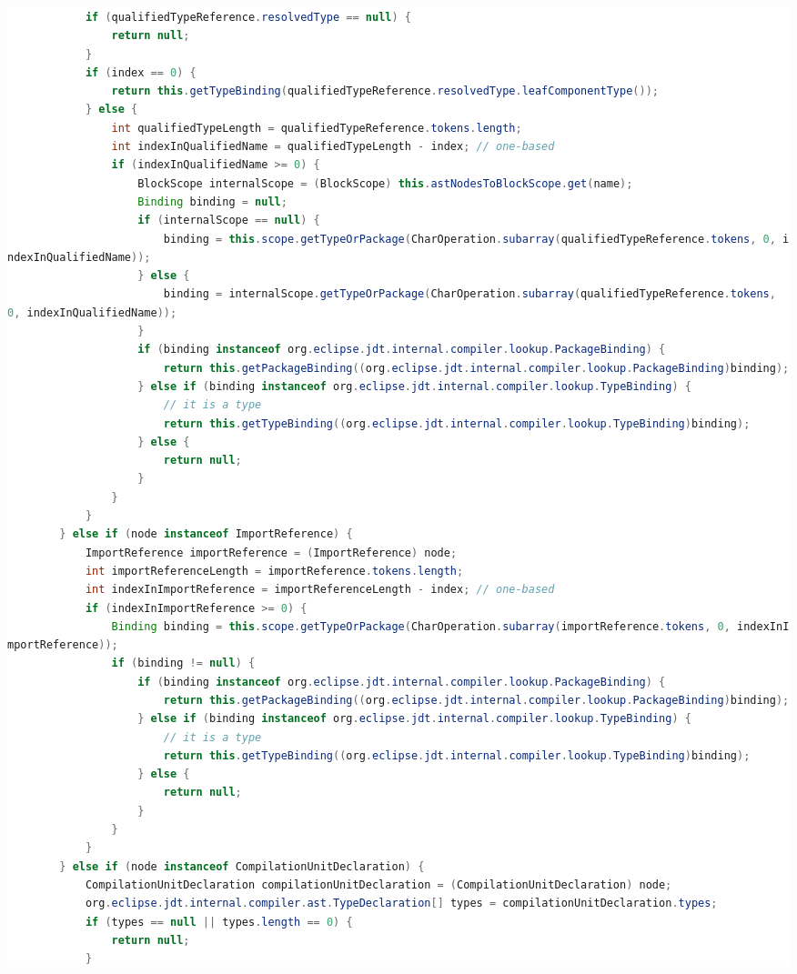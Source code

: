 ```java
			if (qualifiedTypeReference.resolvedType == null) {
				return null;
			}
			if (index == 0) {
				return this.getTypeBinding(qualifiedTypeReference.resolvedType.leafComponentType());
			} else {
				int qualifiedTypeLength = qualifiedTypeReference.tokens.length;
				int indexInQualifiedName = qualifiedTypeLength - index; // one-based
				if (indexInQualifiedName >= 0) {
					BlockScope internalScope = (BlockScope) this.astNodesToBlockScope.get(name);
					Binding binding = null;
					if (internalScope == null) {
						binding = this.scope.getTypeOrPackage(CharOperation.subarray(qualifiedTypeReference.tokens, 0, indexInQualifiedName));
					} else {
						binding = internalScope.getTypeOrPackage(CharOperation.subarray(qualifiedTypeReference.tokens, 0, indexInQualifiedName));
					}
					if (binding instanceof org.eclipse.jdt.internal.compiler.lookup.PackageBinding) {
						return this.getPackageBinding((org.eclipse.jdt.internal.compiler.lookup.PackageBinding)binding);
					} else if (binding instanceof org.eclipse.jdt.internal.compiler.lookup.TypeBinding) {
						// it is a type
						return this.getTypeBinding((org.eclipse.jdt.internal.compiler.lookup.TypeBinding)binding);
					} else {
						return null;
					}
				}
			}
		} else if (node instanceof ImportReference) {
			ImportReference importReference = (ImportReference) node;
			int importReferenceLength = importReference.tokens.length;
			int indexInImportReference = importReferenceLength - index; // one-based
			if (indexInImportReference >= 0) {
				Binding binding = this.scope.getTypeOrPackage(CharOperation.subarray(importReference.tokens, 0, indexInImportReference));
				if (binding != null) {
					if (binding instanceof org.eclipse.jdt.internal.compiler.lookup.PackageBinding) {
						return this.getPackageBinding((org.eclipse.jdt.internal.compiler.lookup.PackageBinding)binding);
					} else if (binding instanceof org.eclipse.jdt.internal.compiler.lookup.TypeBinding) {
						// it is a type
						return this.getTypeBinding((org.eclipse.jdt.internal.compiler.lookup.TypeBinding)binding);
					} else {
						return null;
					}
				}
			}
		} else if (node instanceof CompilationUnitDeclaration) {
			CompilationUnitDeclaration compilationUnitDeclaration = (CompilationUnitDeclaration) node;
			org.eclipse.jdt.internal.compiler.ast.TypeDeclaration[] types = compilationUnitDeclaration.types;
			if (types == null || types.length == 0) {
				return null;
			}
```